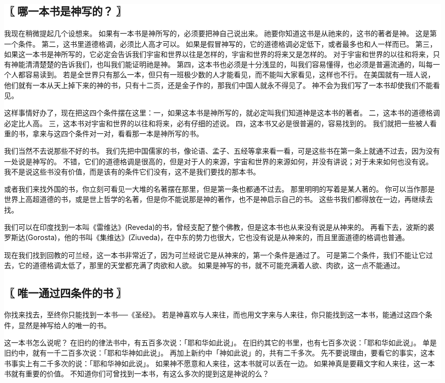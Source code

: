 ## 〖 哪一本书是神写的？ 〗

我现在稍微提起几个设想来。
如果有一本书是神所写的，必须要把神自己说出来。
祂要你知道这书是从祂来的，这书的著者是神。
这是第一个条件。
第二，这书里道德格调，必须比人高才可以。
如果是假冒神写的，它的道德格调必定低下，或者最多也和人一样而已。
第三，如果这一本书是神所写的，它必定会告诉我们宇宙和世界以往是怎样的，宇宙和世界的将来又是怎样的。
对于宇宙和世界的以往和将来，只有神能清清楚楚的告诉我们，也叫我们能证明祂是神。
第四，这本书也必须是十分浅显的，叫我们容易懂得，也必须是普遍流通的，叫每一个人都容易读到。
若是全世界只有那么一本，但只有一班极少数的人才能看见，而不能叫大家看见，这样也不行。
在美国就有一班人说，他们就有一本从天上掉下来的神的书，只有十二页，还是金子作的，那我们中国人就永不得见了。
神不会为我们写了一本书却使我们不能看见。

这样事情好办了，现在把这四个条件摆在这里：一，如果这本书是神所写的，就必定叫我们知道神是这本书的著者。
二，这本书的道德格调必定比人高。
三，这本书对宇宙和世界的以往和将来，必有仔细的述说。
四，这本书又必是很普遍的，容易找到的。
我们就把一些被人看重的书，拿来与这四个条件对一对，看看那一本是神所写的书。

我们当然不去说那些不好的书。
我们先把中国儒家的书，像论语、孟子、五经等拿来看一看，可是这些书在第一条上就通不过去，因为没有一处说是神写的。
不错，它们的道德格调是很高的，但是对于人的来源，宇宙和世界的来源如何，并没有讲说；对于未来如何也没有说。
我不是说这些书没有价值，而是该有的条件它们没有，这不是我们要找的那本书。

或者我们来找外国的书，你立刻可看见一大堆的名著摆在那里，但是第一条也都通不过去。
那里明明的写着是某人著的。
你可以当作那是世界上高超道德的书，或是世上哲学的名著，但是你不能说那是神的著作，也不是神启示自己的书。
这些书我们都得放在一边，再继续去找。

我们可以在印度找到一本叫《雷维达》(Reveda)的书，曾经支配了整个佛教，但是这本书也从来没有说是从神来的。
再看下去，波斯的裘罗斯达(Gorosta)，他的书叫《集维达》(Ziuveda)，在中东的势力也很大，它也没有说是从神来的，而且里面道德的格调也普通。

现在我们找到回教的可兰经，这一本书非常近了，因为可兰经说它是从神来的，第一个条件是通过了。
可是第二个条件，我们不能让它过去，它的道德格调太低了，那里的天堂都充满了肉欲和人欲。
如果是神写的书，就不可能充满着人欲、肉欲，这一点不能通过。

## 〖 唯一通过四条件的书 〗

你找来找去，至终你只能找到一本书──《圣经》。
若是神喜欢与人来往，而也用文字来与人来往，你只能找到这一本书，能通过这四个条件，显然是神写给人的唯一的书。

这一本书怎么说呢？
在旧约的律法书中，有五百多次说：「耶和华如此说」。
在旧约其它的书里，也有七百多次说：「耶和华如此说」。
单是旧约中，就有一千二百多次说：「耶和华神如此说」。
再加上新约中「神如此说」的，共有二千多次。
先不要说理由，要看它的事实，这本书事实上有二千多次的说：「耶和华神如此说」。
如果神不愿意和人来往，这本书就可以丢在一边。
如果神真是要藉文字和人来往，这一本书就有重要的价值。
不知道你们可曾找到一本书，有这么多次的提到这是神说的么？
